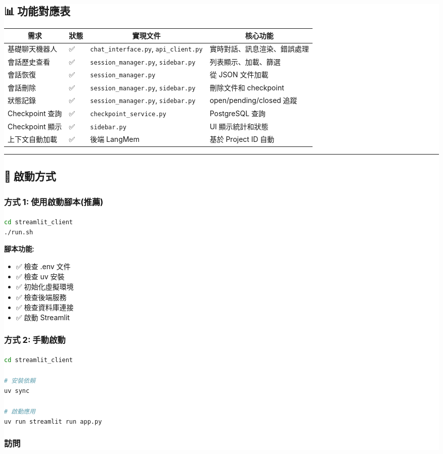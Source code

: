 
## 📊 功能對應表

| 需求 | 狀態 | 實現文件 | 核心功能 |
|------|------|----------|----------|
| 基礎聊天機器人 | ✅ | `chat_interface.py`, `api_client.py` | 實時對話、訊息渲染、錯誤處理 |
| 會話歷史查看 | ✅ | `session_manager.py`, `sidebar.py` | 列表顯示、加載、篩選 |
| 會話恢復 | ✅ | `session_manager.py` | 從 JSON 文件加載 |
| 會話刪除 | ✅ | `session_manager.py`, `sidebar.py` | 刪除文件和 checkpoint |
| 狀態記錄 | ✅ | `session_manager.py`, `sidebar.py` | open/pending/closed 追蹤 |
| Checkpoint 查詢 | ✅ | `checkpoint_service.py` | PostgreSQL 查詢 |
| Checkpoint 顯示 | ✅ | `sidebar.py` | UI 顯示統計和狀態 |
| 上下文自動加載 | ✅ | 後端 LangMem | 基於 Project ID 自動 |

---

## 🚀 啟動方式

### 方式 1: 使用啟動腳本(推薦)

```bash
cd streamlit_client
./run.sh
```

**腳本功能**:
- ✅ 檢查 .env 文件
- ✅ 檢查 uv 安裝
- ✅ 初始化虛擬環境
- ✅ 檢查後端服務
- ✅ 檢查資料庫連接
- ✅ 啟動 Streamlit

### 方式 2: 手動啟動

```bash
cd streamlit_client

# 安裝依賴
uv sync

# 啟動應用
uv run streamlit run app.py
```

### 訪問
